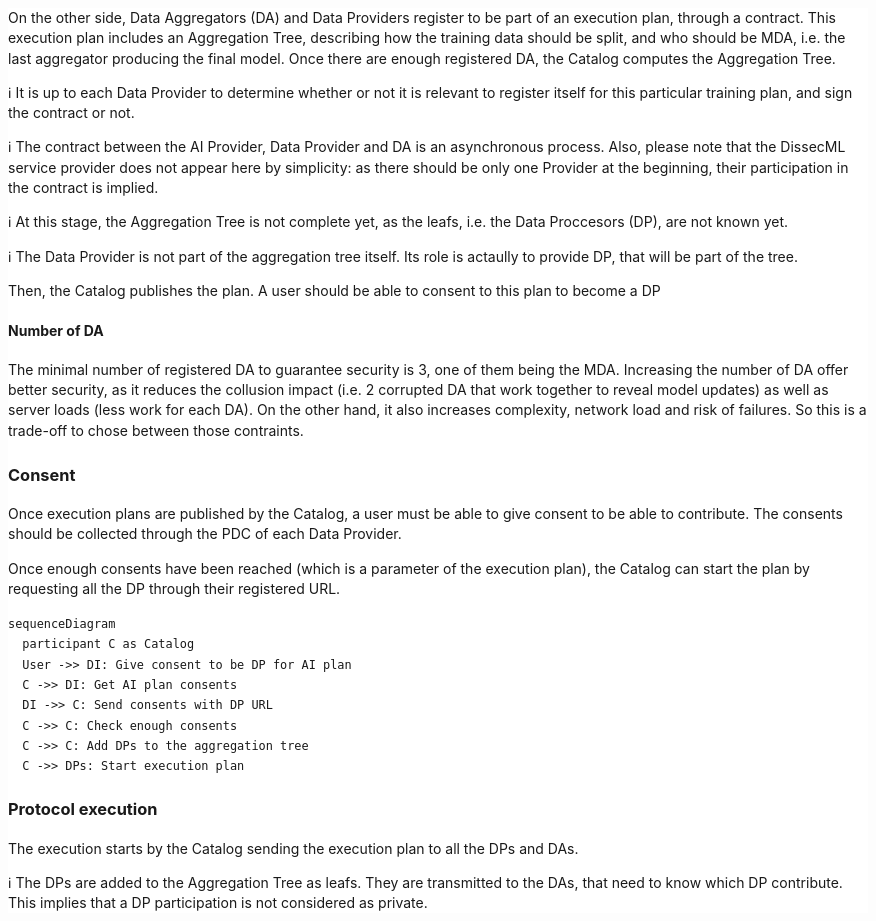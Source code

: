 
On the other side, Data Aggregators (DA) and Data Providers register to be part of an execution plan, through a contract. This execution plan includes an Aggregation Tree, describing how the training data should be split, and who should be MDA, i.e. the last aggregator producing the final model.
Once there are enough registered DA, the Catalog computes the Aggregation Tree. 

ℹ️ It is up to each Data Provider to determine whether or not it is relevant to register itself for this particular training plan, and sign the contract or not.

ℹ️ The contract between the AI Provider, Data Provider and DA is an asynchronous process. Also, please note that the DissecML service provider does not appear here by simplicity: as there should be only one Provider at the beginning, their participation in the contract is implied.

ℹ️ At this stage, the Aggregation Tree is not complete yet, as the leafs, i.e. the Data Proccesors (DP), are not known yet.

ℹ️ The Data Provider is not part of the aggregation tree itself. Its role is actaully to provide DP, that will be part of the tree.

Then, the Catalog publishes the plan. A user should be able to consent to this plan to become a DP

#### Number of DA

The minimal number of registered DA to guarantee security is 3, one of them being the MDA. 
Increasing the number of DA offer better security, as it reduces the collusion impact (i.e. 2 corrupted DA that work together to reveal model updates) as well as server loads (less work for each DA).
On the other hand, it also increases complexity, network load and risk of failures. 
So this is a trade-off to chose between those contraints.



### Consent

Once execution plans are published by the Catalog, a user must be able to give consent to be able to contribute.
The consents should be collected through the PDC of each Data Provider.


Once enough consents have been reached (which is a parameter of the execution plan), the Catalog can start the plan by requesting all the DP through their registered URL.

```mermaid
sequenceDiagram
  participant C as Catalog
  User ->> DI: Give consent to be DP for AI plan
  C ->> DI: Get AI plan consents
  DI ->> C: Send consents with DP URL
  C ->> C: Check enough consents
  C ->> C: Add DPs to the aggregation tree
  C ->> DPs: Start execution plan 
```

### Protocol execution


The execution starts by the Catalog sending the execution plan to all the DPs and DAs.

ℹ️ The DPs are added to the Aggregation Tree as leafs. They are transmitted to the DAs, that need to know which DP contribute. This implies that a DP participation is not considered as private. 
